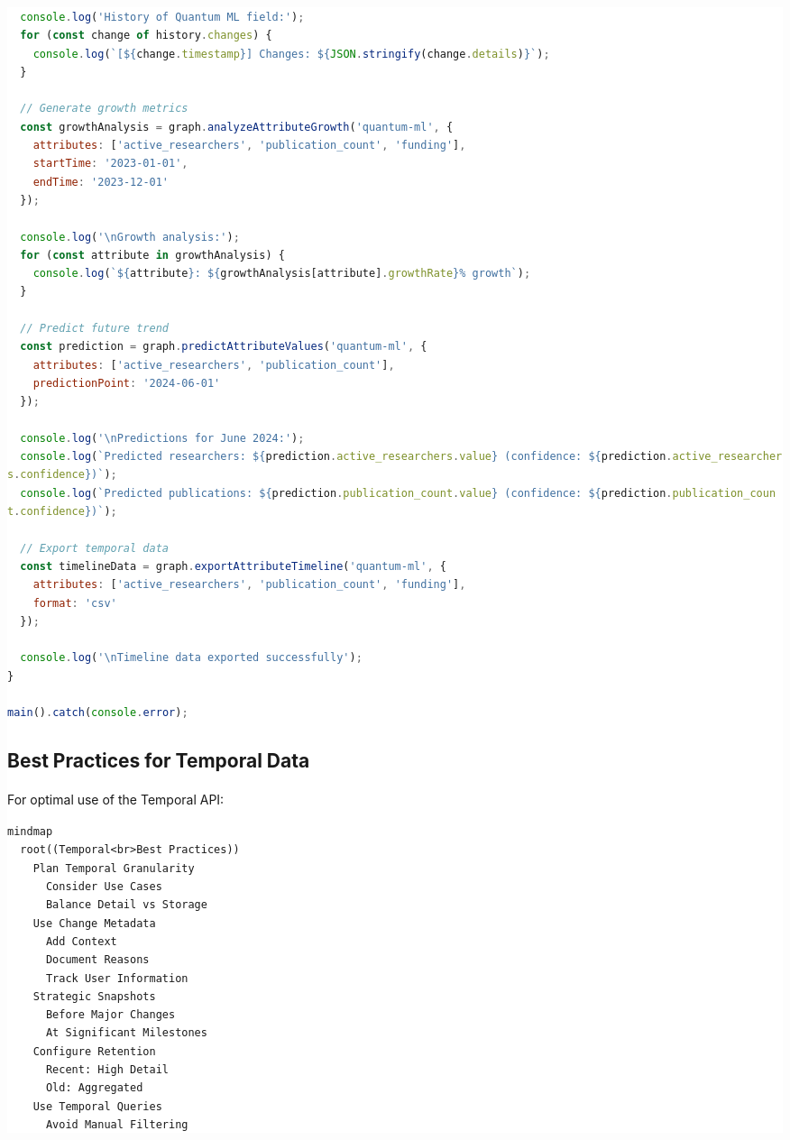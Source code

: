 ```javascript
  console.log('History of Quantum ML field:');
  for (const change of history.changes) {
    console.log(`[${change.timestamp}] Changes: ${JSON.stringify(change.details)}`);
  }
  
  // Generate growth metrics
  const growthAnalysis = graph.analyzeAttributeGrowth('quantum-ml', {
    attributes: ['active_researchers', 'publication_count', 'funding'],
    startTime: '2023-01-01',
    endTime: '2023-12-01'
  });
  
  console.log('\nGrowth analysis:');
  for (const attribute in growthAnalysis) {
    console.log(`${attribute}: ${growthAnalysis[attribute].growthRate}% growth`);
  }
  
  // Predict future trend
  const prediction = graph.predictAttributeValues('quantum-ml', {
    attributes: ['active_researchers', 'publication_count'],
    predictionPoint: '2024-06-01'
  });
  
  console.log('\nPredictions for June 2024:');
  console.log(`Predicted researchers: ${prediction.active_researchers.value} (confidence: ${prediction.active_researchers.confidence})`);
  console.log(`Predicted publications: ${prediction.publication_count.value} (confidence: ${prediction.publication_count.confidence})`);
  
  // Export temporal data
  const timelineData = graph.exportAttributeTimeline('quantum-ml', {
    attributes: ['active_researchers', 'publication_count', 'funding'],
    format: 'csv'
  });
  
  console.log('\nTimeline data exported successfully');
}

main().catch(console.error);
```

## Best Practices for Temporal Data

For optimal use of the Temporal API:

```mermaid
mindmap
  root((Temporal<br>Best Practices))
    Plan Temporal Granularity
      Consider Use Cases
      Balance Detail vs Storage
    Use Change Metadata
      Add Context
      Document Reasons
      Track User Information
    Strategic Snapshots
      Before Major Changes
      At Significant Milestones
    Configure Retention
      Recent: High Detail
      Old: Aggregated
    Use Temporal Queries
      Avoid Manual Filtering
```